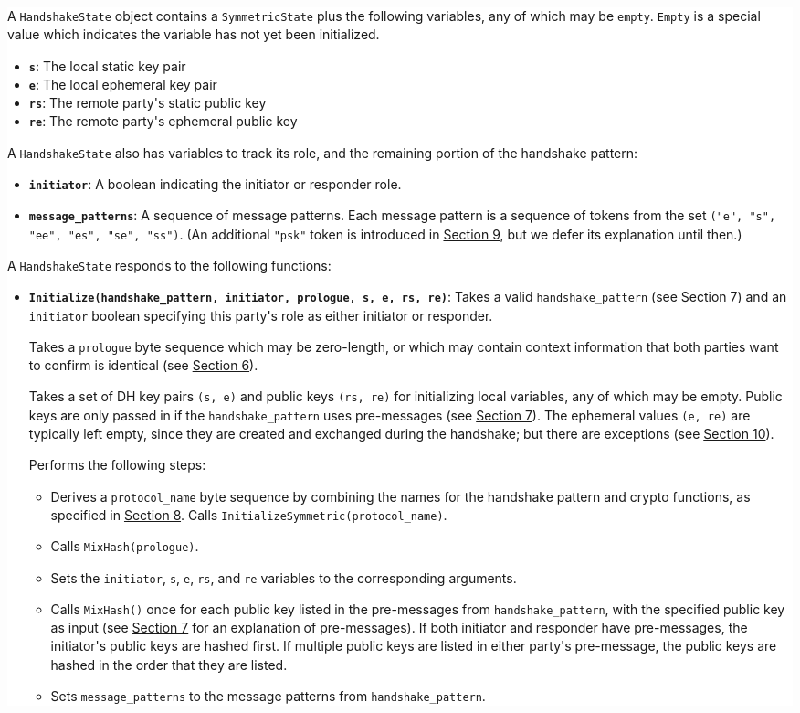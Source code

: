 A `HandshakeState` object contains a `SymmetricState` plus the following
variables, any of which may be `empty`.  `Empty` is a special value which
indicates the variable has not yet been initialized.
 
  * **`s`**: The local static key pair 
  * **`e`**: The local ephemeral key pair
  * **`rs`**: The remote party's static public key
  * **`re`**: The remote party's ephemeral public key 

A `HandshakeState` also has variables to track its role, and the remaining
portion of the handshake pattern:

  * **`initiator`**: A boolean indicating the initiator or responder role.

  * **`message_patterns`**: A sequence of message patterns.  Each message
    pattern is a sequence of tokens from the set `("e", "s", "ee", "es", "se",
    "ss")`.  (An additional `"psk"` token is introduced in [Section
    9](#pre-shared-symmetric-keys), but we defer its explanation until then.)

A `HandshakeState` responds to the following functions:

  * **`Initialize(handshake_pattern, initiator, prologue, s, e, rs, re)`**:
    Takes a valid `handshake_pattern` (see [Section 7](#handshake-patterns)) and an
    `initiator` boolean specifying this party's role as either initiator or
    responder.  
    
    Takes a `prologue` byte sequence which may be zero-length, or
    which may contain context information that both parties want to confirm is
    identical (see [Section 6](#prologue)).  
    
    Takes a set of DH key pairs `(s, e)` and
    public keys `(rs, re)` for initializing local variables, any of which may be empty.
    Public keys are only passed in if the `handshake_pattern` uses pre-messages 
    (see [Section 7](#handshake-patterns)).  The ephemeral values `(e, re)` are typically
    left empty, since they are created and exchanged during the handshake; but there are
    exceptions (see [Section 10](#compound-patterns)).

    Performs the following steps:

      * Derives a `protocol_name` byte sequence by combining the names for the
        handshake pattern and crypto functions, as specified in [Section
        8](#protocol-names-and-modifiers). Calls `InitializeSymmetric(protocol_name)`.

      * Calls `MixHash(prologue)`.

      * Sets the `initiator`, `s`, `e`, `rs`, and `re` variables to the
        corresponding arguments.

      * Calls `MixHash()` once for each public key listed in the pre-messages
        from `handshake_pattern`, with the specified public key as input (see
        [Section 7](#handshake-patterns) for an explanation of pre-messages).
        If both initiator and responder have pre-messages, the initiator's
        public keys are hashed first.  If multiple public keys are listed in
        either party's pre-message, the public keys are hashed in the order
        that they are listed.

      * Sets `message_patterns` to the message patterns from `handshake_pattern`.
